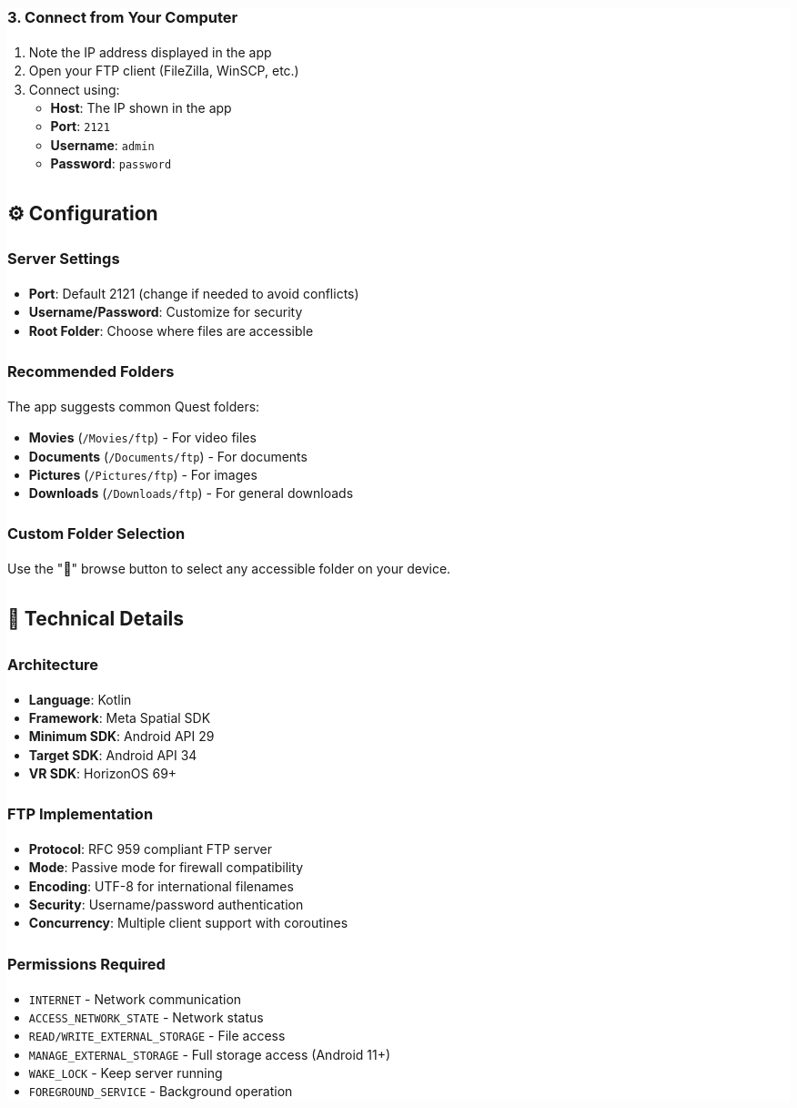 ### 3. Connect from Your Computer
1. Note the IP address displayed in the app
2. Open your FTP client (FileZilla, WinSCP, etc.)
3. Connect using:
   - **Host**: The IP shown in the app
   - **Port**: `2121`
   - **Username**: `admin`
   - **Password**: `password`

## ⚙️ Configuration

### Server Settings
- **Port**: Default 2121 (change if needed to avoid conflicts)
- **Username/Password**: Customize for security
- **Root Folder**: Choose where files are accessible

### Recommended Folders
The app suggests common Quest folders:
- **Movies** (`/Movies/ftp`) - For video files
- **Documents** (`/Documents/ftp`) - For documents
- **Pictures** (`/Pictures/ftp`) - For images
- **Downloads** (`/Downloads/ftp`) - For general downloads

### Custom Folder Selection
Use the "📂" browse button to select any accessible folder on your device.

## 🔧 Technical Details

### Architecture
- **Language**: Kotlin
- **Framework**: Meta Spatial SDK
- **Minimum SDK**: Android API 29
- **Target SDK**: Android API 34
- **VR SDK**: HorizonOS 69+

### FTP Implementation
- **Protocol**: RFC 959 compliant FTP server
- **Mode**: Passive mode for firewall compatibility
- **Encoding**: UTF-8 for international filenames
- **Security**: Username/password authentication
- **Concurrency**: Multiple client support with coroutines

### Permissions Required
- `INTERNET` - Network communication
- `ACCESS_NETWORK_STATE` - Network status
- `READ/WRITE_EXTERNAL_STORAGE` - File access
- `MANAGE_EXTERNAL_STORAGE` - Full storage access (Android 11+)
- `WAKE_LOCK` - Keep server running
- `FOREGROUND_SERVICE` - Background operation
